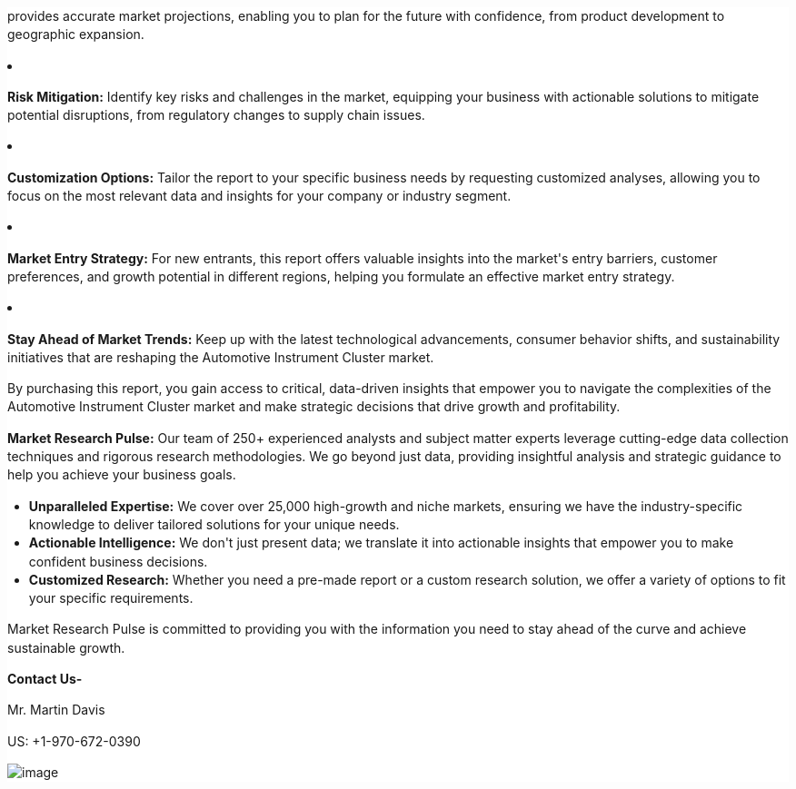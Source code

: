 provides accurate market projections, enabling you to plan for the future with confidence, from product development to geographic expansion.</p></li><li><p><strong>Risk Mitigation:</strong> Identify key risks and challenges in the market, equipping your business with actionable solutions to mitigate potential disruptions, from regulatory changes to supply chain issues.</p></li><li><p><strong>Customization Options:</strong> Tailor the report to your specific business needs by requesting customized analyses, allowing you to focus on the most relevant data and insights for your company or industry segment.</p></li><li><p><strong>Market Entry Strategy:</strong> For new entrants, this report offers valuable insights into the market's entry barriers, customer preferences, and growth potential in different regions, helping you formulate an effective market entry strategy.</p></li><li><p><strong>Stay Ahead of Market Trends:</strong> Keep up with the latest technological advancements, consumer behavior shifts, and sustainability initiatives that are reshaping the Automotive Instrument Cluster market.</p></li></ol><p>By purchasing this report, you gain access to critical, data-driven insights that empower you to navigate the complexities of the Automotive Instrument Cluster market and make strategic decisions that drive growth and profitability.</p><p><strong>Market Research Pulse:</strong>&nbsp;Our team of 250+ experienced analysts and subject matter experts leverage cutting-edge data collection techniques and rigorous research methodologies. We go beyond just data, providing insightful analysis and strategic guidance to help you achieve your business goals.</p><ul><li><strong>Unparalleled Expertise:</strong>&nbsp;We cover over 25,000 high-growth and niche markets, ensuring we have the industry-specific knowledge to deliver tailored solutions for your unique needs.</li><li><strong>Actionable Intelligence:</strong>&nbsp;We don't just present data; we translate it into actionable insights that empower you to make confident business decisions.</li><li><strong>Customized Research:</strong>&nbsp;Whether you need a pre-made report or a custom research solution, we offer a variety of options to fit your specific requirements.</li></ul><p>Market Research Pulse is committed to providing you with the information you need to stay ahead of the curve and achieve sustainable growth.</p><p><strong>Contact Us-</strong></p><p>Mr. Martin Davis</p><p>US: +1-970-672-0390</p>
![image](https://github.com/user-attachments/assets/02a37a5f-dadb-4940-ae99-eec3ece30a4b)
